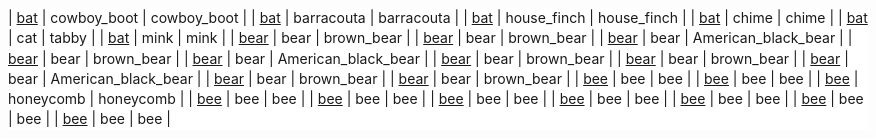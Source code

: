| [bat](https://github.com/tobsel7/research-vetmedwien-animal-species-identification/raw/main/data/kaggle-90-different-animals/bat/1dd514de63.jpg)                       | cowboy_boot              | cowboy_boot                |
| [bat](https://github.com/tobsel7/research-vetmedwien-animal-species-identification/raw/main/data/kaggle-90-different-animals/bat/0de51464d4.jpg)                       | barracouta               | barracouta                 |
| [bat](https://github.com/tobsel7/research-vetmedwien-animal-species-identification/raw/main/data/kaggle-90-different-animals/bat/1fd53c0b98.jpg)                       | house_finch              | house_finch                |
| [bat](https://github.com/tobsel7/research-vetmedwien-animal-species-identification/raw/main/data/kaggle-90-different-animals/bat/2dba7ed0d9.jpg)                       | chime                    | chime                      |
| [bat](https://github.com/tobsel7/research-vetmedwien-animal-species-identification/raw/main/data/kaggle-90-different-animals/bat/2d028b789d.jpg)                       | cat                      | tabby                      |
| [bat](https://github.com/tobsel7/research-vetmedwien-animal-species-identification/raw/main/data/kaggle-90-different-animals/bat/2f7c6c7cd5.jpg)                       | mink                     | mink                       |
| [bear](https://github.com/tobsel7/research-vetmedwien-animal-species-identification/raw/main/data/kaggle-90-different-animals/bear/039b2ae790.jpg)                     | bear                     | brown_bear                 |
| [bear](https://github.com/tobsel7/research-vetmedwien-animal-species-identification/raw/main/data/kaggle-90-different-animals/bear/0f61069510.jpg)                     | bear                     | brown_bear                 |
| [bear](https://github.com/tobsel7/research-vetmedwien-animal-species-identification/raw/main/data/kaggle-90-different-animals/bear/08e665796d.jpg)                     | bear                     | American_black_bear        |
| [bear](https://github.com/tobsel7/research-vetmedwien-animal-species-identification/raw/main/data/kaggle-90-different-animals/bear/0e6a8744de.jpg)                     | bear                     | brown_bear                 |
| [bear](https://github.com/tobsel7/research-vetmedwien-animal-species-identification/raw/main/data/kaggle-90-different-animals/bear/116d9b7f88.jpg)                     | bear                     | American_black_bear        |
| [bear](https://github.com/tobsel7/research-vetmedwien-animal-species-identification/raw/main/data/kaggle-90-different-animals/bear/048d7b29e3.jpg)                     | bear                     | brown_bear                 |
| [bear](https://github.com/tobsel7/research-vetmedwien-animal-species-identification/raw/main/data/kaggle-90-different-animals/bear/04e5d04320.jpg)                     | bear                     | brown_bear                 |
| [bear](https://github.com/tobsel7/research-vetmedwien-animal-species-identification/raw/main/data/kaggle-90-different-animals/bear/090234b385.jpg)                     | bear                     | American_black_bear        |
| [bear](https://github.com/tobsel7/research-vetmedwien-animal-species-identification/raw/main/data/kaggle-90-different-animals/bear/0f6b575750.jpg)                     | bear                     | brown_bear                 |
| [bear](https://github.com/tobsel7/research-vetmedwien-animal-species-identification/raw/main/data/kaggle-90-different-animals/bear/093836b753.jpg)                     | bear                     | brown_bear                 |
| [bee](https://github.com/tobsel7/research-vetmedwien-animal-species-identification/raw/main/data/kaggle-90-different-animals/bee/8e2a1d91f8.jpg)                       | bee                      | bee                        |
| [bee](https://github.com/tobsel7/research-vetmedwien-animal-species-identification/raw/main/data/kaggle-90-different-animals/bee/8c4b1f330a.jpg)                       | bee                      | bee                        |
| [bee](https://github.com/tobsel7/research-vetmedwien-animal-species-identification/raw/main/data/kaggle-90-different-animals/bee/82f3842d33.jpg)                       | honeycomb                | honeycomb                  |
| [bee](https://github.com/tobsel7/research-vetmedwien-animal-species-identification/raw/main/data/kaggle-90-different-animals/bee/927d38205d.jpg)                       | bee                      | bee                        |
| [bee](https://github.com/tobsel7/research-vetmedwien-animal-species-identification/raw/main/data/kaggle-90-different-animals/bee/8e3037a963.jpg)                       | bee                      | bee                        |
| [bee](https://github.com/tobsel7/research-vetmedwien-animal-species-identification/raw/main/data/kaggle-90-different-animals/bee/957c3736fc.jpg)                       | bee                      | bee                        |
| [bee](https://github.com/tobsel7/research-vetmedwien-animal-species-identification/raw/main/data/kaggle-90-different-animals/bee/88ad9444d0.jpg)                       | bee                      | bee                        |
| [bee](https://github.com/tobsel7/research-vetmedwien-animal-species-identification/raw/main/data/kaggle-90-different-animals/bee/8af6a1eacd.jpg)                       | bee                      | bee                        |
| [bee](https://github.com/tobsel7/research-vetmedwien-animal-species-identification/raw/main/data/kaggle-90-different-animals/bee/95c62debad.jpg)                       | bee                      | bee                        |
| [bee](https://github.com/tobsel7/research-vetmedwien-animal-species-identification/raw/main/data/kaggle-90-different-animals/bee/9ade223a4d.jpg)                       | bee                      | bee                        |
